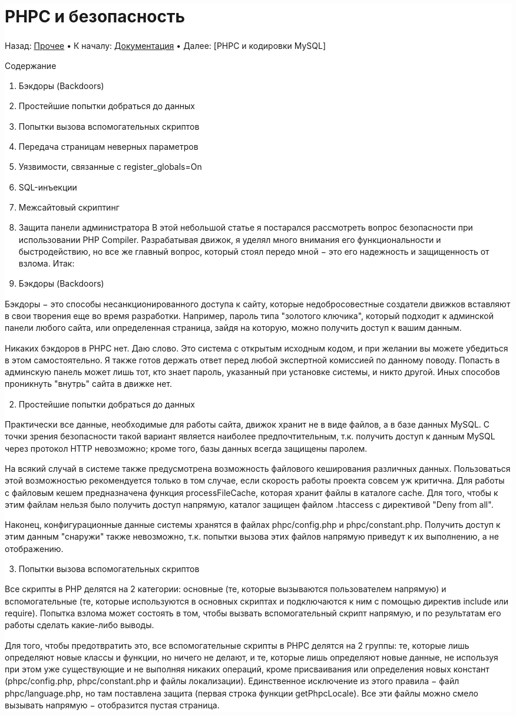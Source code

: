 # PHPC и безопасность

Назад: [Прочее](https://easy-phpc.github.com/manual/miscells) • К началу: [Документация](https://easy-phpc.github.io/manual/) • Далее: [PHPC и кодировки MySQL]

Содержание
1. Бэкдоры (Backdoors)
2. Простейшие попытки добраться до данных
3. Попытки вызова вспомогательных скриптов
4. Передача страницам неверных параметров
5. Уязвимости, связанные с register_globals=On
6. SQL-инъекции
7. Межсайтовый скриптинг
8. Защита панели администратора
В этой небольшой статье я постарался рассмотреть вопрос безопасности при использовании PHP Compiler. Разрабатывая движок, я уделял много внимания его функциональности и быстродействию, но все же главный вопрос, который стоял передо мной − это его надежность и защищенность от взлома. Итак:

1. Бэкдоры (Backdoors)

Бэкдоры − это способы несанкционированного доступа к сайту, которые недобросовестные создатели движков вставляют в свои творения еще во время разработки. Например, пароль типа "золотого ключика", который подходит к админской панели любого сайта, или определенная страница, зайдя на которую, можно получить доступ к вашим данным.

Никаких бэкдоров в PHPC нет. Даю слово. Это система с открытым исходным кодом, и при желании вы можете убедиться в этом самостоятельно. Я также готов держать ответ перед любой экспертной комиссией по данному поводу. Попасть в админскую панель может лишь тот, кто знает пароль, указанный при установке системы, и никто другой. Иных способов проникнуть "внутрь" сайта в движке нет.

2. Простейшие попытки добраться до данных

Практически все данные, необходимые для работы сайта, движок хранит не в виде файлов, а в базе данных MySQL. С точки зрения безопасности такой вариант является наиболее предпочтительным, т.к. получить доступ к данным MySQL через протокол HTTP невозможно; кроме того, базы данных всегда защищены паролем.

На всякий случай в системе также предусмотрена возможность файлового кеширования различных данных. Пользоваться этой возможностью рекомендуется только в том случае, если скорость работы проекта совсем уж критична. Для работы с файловым кешем предназначена функция processFileCache, которая хранит файлы в каталоге cache. Для того, чтобы к этим файлам нельзя было получить доступ напрямую, каталог защищен файлом .htaccess с директивой "Deny from all".

Наконец, конфигурационные данные системы хранятся в файлах phpc/config.php и phpc/constant.php. Получить доступ к этим данным "снаружи" также невозможно, т.к. попытки вызова этих файлов напрямую приведут к их выполнению, а не отображению.

3. Попытки вызова вспомогательных скриптов

Все скрипты в PHP делятся на 2 категории: основные (те, которые вызываются пользователем напрямую) и вспомогательные (те, которые используются в основных скриптах и подключаются к ним с помощью директив include или require). Попытка взлома может состоять в том, чтобы вызвать вспомогательный скрипт напрямую, и по результатам его работы сделать какие-либо выводы.

Для того, чтобы предотвратить это, все вспомогательные скрипты в PHPC делятся на 2 группы: те, которые лишь определяют новые классы и функции, но ничего не делают, и те, которые лишь определяют новые данные, не используя при этом уже существующие и не выполняя никаких операций, кроме присваивания или определения новых констант (phpc/config.php, phpc/constant.php и файлы локализации). Единственное исключение из этого правила − файл phpc/language.php, но там поставлена защита (первая строка функции getPhpcLocale). Все эти файлы можно смело вызывать напрямую − отобразится пустая страница.
